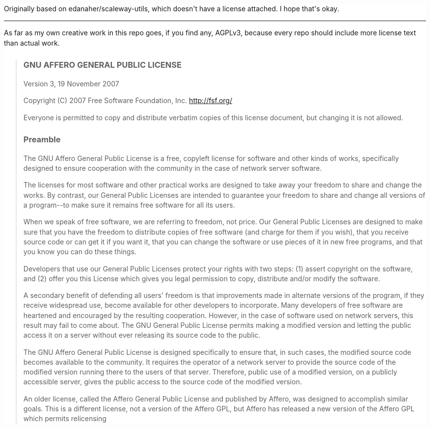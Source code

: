 
Originally based on edanaher/scaleway-utils, which doesn't have a license attached. I hope that's okay.

---

As far as my own creative work in this repo goes, if you find any, AGPLv3, because every repo should include more license text than actual work.

> ### GNU AFFERO GENERAL PUBLIC LICENSE
> 
> Version 3, 19 November 2007
> 
> Copyright (C) 2007 Free Software Foundation, Inc.
> <http://fsf.org/>
> 
> Everyone is permitted to copy and distribute verbatim copies of this
> license document, but changing it is not allowed.
> 
> ### Preamble
> 
> The GNU Affero General Public License is a free, copyleft license for
> software and other kinds of works, specifically designed to ensure
> cooperation with the community in the case of network server software.
> 
> The licenses for most software and other practical works are designed
> to take away your freedom to share and change the works. By contrast,
> our General Public Licenses are intended to guarantee your freedom to
> share and change all versions of a program--to make sure it remains
> free software for all its users.
> 
> When we speak of free software, we are referring to freedom, not
> price. Our General Public Licenses are designed to make sure that you
> have the freedom to distribute copies of free software (and charge for
> them if you wish), that you receive source code or can get it if you
> want it, that you can change the software or use pieces of it in new
> free programs, and that you know you can do these things.
> 
> Developers that use our General Public Licenses protect your rights
> with two steps: (1) assert copyright on the software, and (2) offer
> you this License which gives you legal permission to copy, distribute
> and/or modify the software.
> 
> A secondary benefit of defending all users' freedom is that
> improvements made in alternate versions of the program, if they
> receive widespread use, become available for other developers to
> incorporate. Many developers of free software are heartened and
> encouraged by the resulting cooperation. However, in the case of
> software used on network servers, this result may fail to come about.
> The GNU General Public License permits making a modified version and
> letting the public access it on a server without ever releasing its
> source code to the public.
> 
> The GNU Affero General Public License is designed specifically to
> ensure that, in such cases, the modified source code becomes available
> to the community. It requires the operator of a network server to
> provide the source code of the modified version running there to the
> users of that server. Therefore, public use of a modified version, on
> a publicly accessible server, gives the public access to the source
> code of the modified version.
> 
> An older license, called the Affero General Public License and
> published by Affero, was designed to accomplish similar goals. This is
> a different license, not a version of the Affero GPL, but Affero has
> released a new version of the Affero GPL which permits relicensing